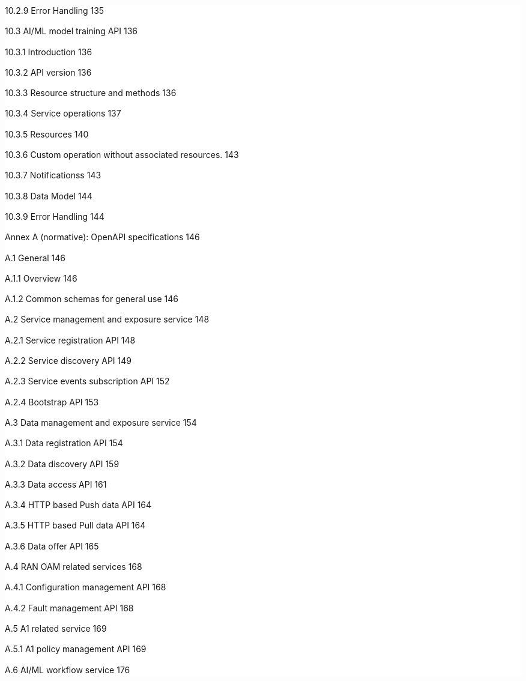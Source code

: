 10.2.9 Error Handling 135

10.3 AI/ML model training API 136

10.3.1 Introduction 136

10.3.2 API version 136

10.3.3 Resource structure and methods 136

10.3.4 Service operations 137

10.3.5 Resources 140

10.3.6 Custom operation without associated resources. 143

10.3.7 Notificationss 143

10.3.8 Data Model 144

10.3.9 Error Handling 144

Annex A (normative): OpenAPI specifications 146

A.1 General 146

A.1.1 Overview 146

A.1.2 Common schemas for general use 146

A.2 Service management and exposure service 148

A.2.1 Service registration API 148

A.2.2 Service discovery API 149

A.2.3 Service events subscription API 152

A.2.4 Bootstrap API 153

A.3 Data management and exposure service 154

A.3.1 Data registration API 154

A.3.2 Data discovery API 159

A.3.3 Data access API 161

A.3.4 HTTP based Push data API 164

A.3.5 HTTP based Pull data API 164

A.3.6 Data offer API 165

A.4 RAN OAM related services 168

A.4.1 Configuration management API 168

A.4.2 Fault management API 168

A.5 A1 related service 169

A.5.1 A1 policy management API 169

A.6 AI/ML workflow service 176
